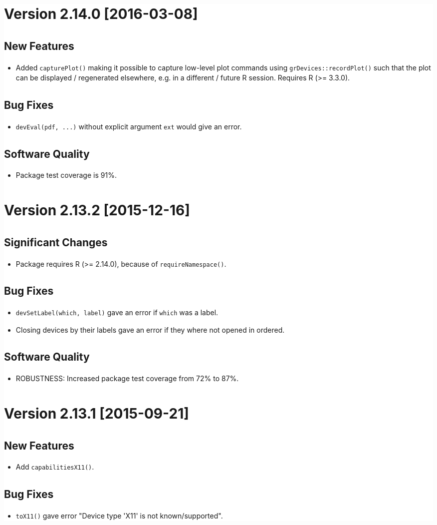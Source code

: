  
# Version 2.14.0 [2016-03-08]

## New Features

 * Added `capturePlot()` making it possible to capture low-level plot
   commands using `grDevices::recordPlot()` such that the plot can be
   displayed / regenerated elsewhere, e.g. in a different / future R
   session.  Requires R (>= 3.3.0).

## Bug Fixes

 * `devEval(pdf, ...)` without explicit argument `ext` would give an
   error.

## Software Quality

 * Package test coverage is 91%.

 
# Version 2.13.2 [2015-12-16]

## Significant Changes

 * Package requires R (>= 2.14.0), because of `requireNamespace()`.

## Bug Fixes

 * `devSetLabel(which, label)` gave an error if `which` was a label.
 
 * Closing devices by their labels gave an error if they where not
   opened in ordered.

## Software Quality

 * ROBUSTNESS: Increased package test coverage from 72% to 87%.
 
 
# Version 2.13.1 [2015-09-21]

## New Features

 * Add `capabilitiesX11()`.

## Bug Fixes

 * `toX11()` gave error "Device type 'X11' is not known/supported".
 